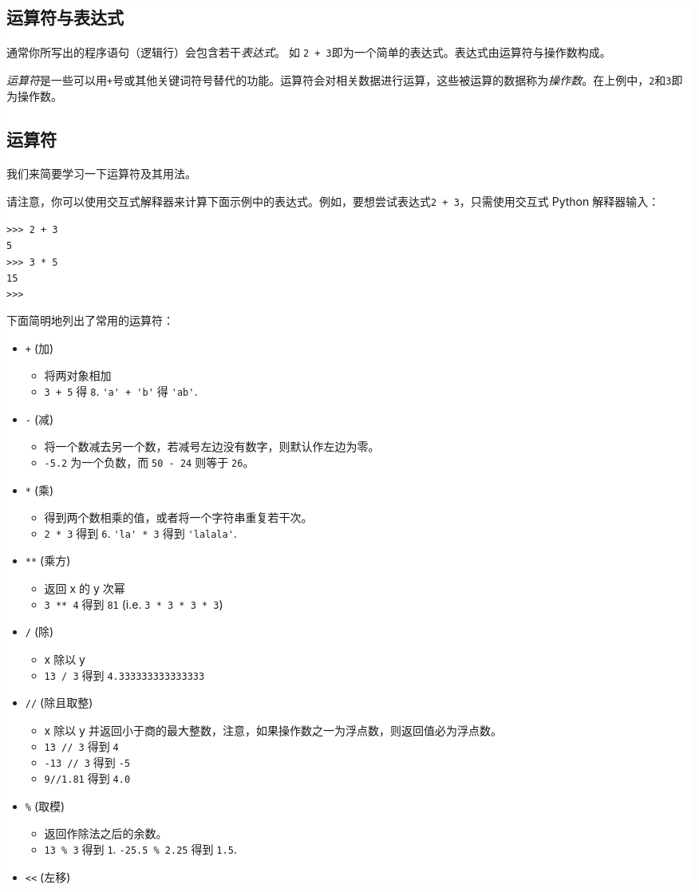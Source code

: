 运算符与表达式
---------

通常你所写出的程序语句（逻辑行）会包含若干*表达式*。 如 `2 + 3`即为一个简单的表达式。表达式由运算符与操作数构成。

*运算符*是一些可以用`+`号或其他关键词符号替代的功能。运算符会对相关数据进行运算，这些被运算的数据称为*操作数*。在上例中，`2`和`3`即为操作数。

运算符
---------

我们来简要学习一下运算符及其用法。

请注意，你可以使用交互式解释器来计算下面示例中的表达式。例如，要想尝试表达式`2 + 3`，只需使用交互式 Python 解释器输入：

```
>>> 2 + 3
5
>>> 3 * 5
15
>>>

```



下面简明地列出了常用的运算符：

-   `+` (加)

    -   将两对象相加
    -   `3 + 5` 得 `8`. `'a' + 'b'` 得 `'ab'`.
-   `-` (减)

    -   将一个数减去另一个数，若减号左边没有数字，则默认作左边为零。
    -   `-5.2` 为一个负数，而 `50 - 24` 则等于 `26`。
-   `*` (乘)

    -   得到两个数相乘的值，或者将一个字符串重复若干次。
    -   `2 * 3` 得到 `6`. `'la' * 3` 得到 `'lalala'`.
-   `**` (乘方)

    -   返回 x 的 y 次幂
    -   `3 ** 4` 得到 `81` (i.e. `3 * 3 * 3 * 3`)
-   `/` (除)

    -   x 除以 y
    -   `13 / 3` 得到 `4.333333333333333`
-   `//` (除且取整)

    -   x 除以 y 并返回小于商的最大整数，注意，如果操作数之一为浮点数，则返回值必为浮点数。
    -   `13 // 3` 得到 `4`
    -   `-13 // 3` 得到 `-5`
    -   `9//1.81` 得到 `4.0`
-   `%` (取模)

    -   返回作除法之后的余数。
    -   `13 % 3` 得到 `1`. `-25.5 % 2.25` 得到 `1.5`.
-   `<<` (左移)
